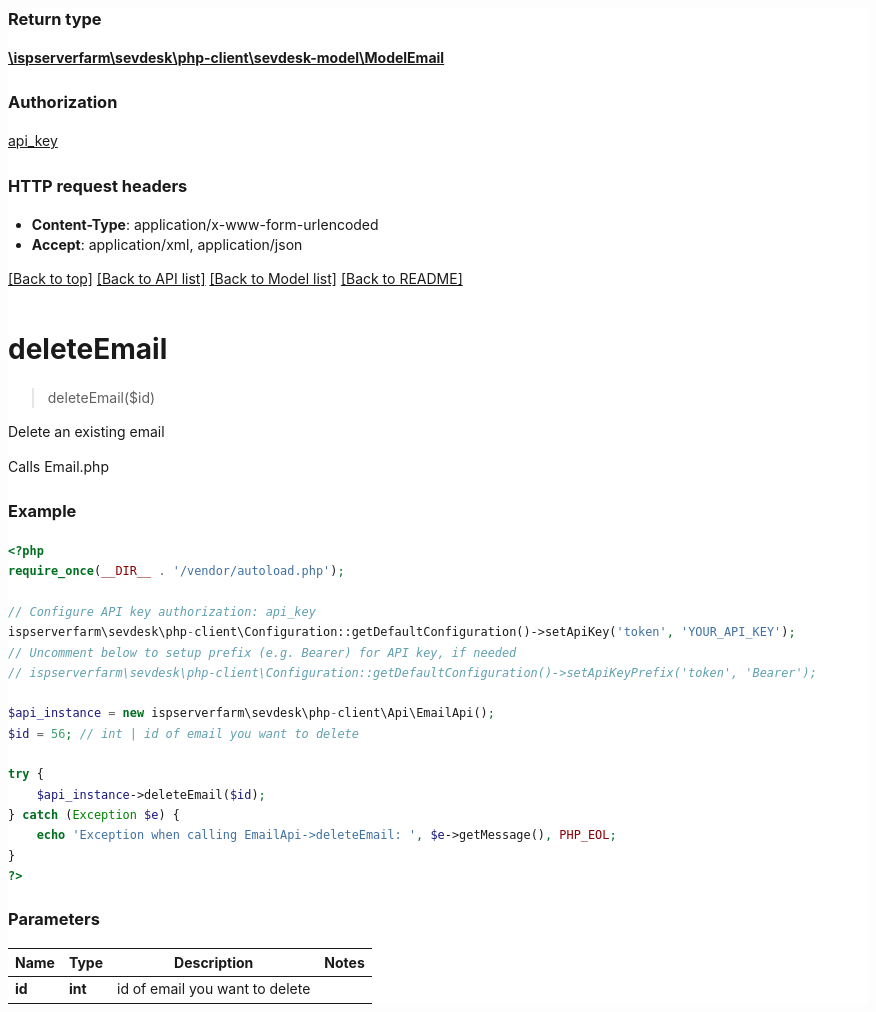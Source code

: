### Return type

[**\ispserverfarm\sevdesk\php-client\sevdesk-model\ModelEmail**](../Model/ModelEmail.md)

### Authorization

[api_key](../../README.md#api_key)

### HTTP request headers

 - **Content-Type**: application/x-www-form-urlencoded
 - **Accept**: application/xml, application/json

[[Back to top]](#) [[Back to API list]](../../README.md#documentation-for-api-endpoints) [[Back to Model list]](../../README.md#documentation-for-models) [[Back to README]](../../README.md)

# **deleteEmail**
> deleteEmail($id)

Delete an existing email

Calls Email.php

### Example
```php
<?php
require_once(__DIR__ . '/vendor/autoload.php');

// Configure API key authorization: api_key
ispserverfarm\sevdesk\php-client\Configuration::getDefaultConfiguration()->setApiKey('token', 'YOUR_API_KEY');
// Uncomment below to setup prefix (e.g. Bearer) for API key, if needed
// ispserverfarm\sevdesk\php-client\Configuration::getDefaultConfiguration()->setApiKeyPrefix('token', 'Bearer');

$api_instance = new ispserverfarm\sevdesk\php-client\Api\EmailApi();
$id = 56; // int | id of email you want to delete

try {
    $api_instance->deleteEmail($id);
} catch (Exception $e) {
    echo 'Exception when calling EmailApi->deleteEmail: ', $e->getMessage(), PHP_EOL;
}
?>
```

### Parameters

Name | Type | Description  | Notes
------------- | ------------- | ------------- | -------------
 **id** | **int**| id of email you want to delete |

